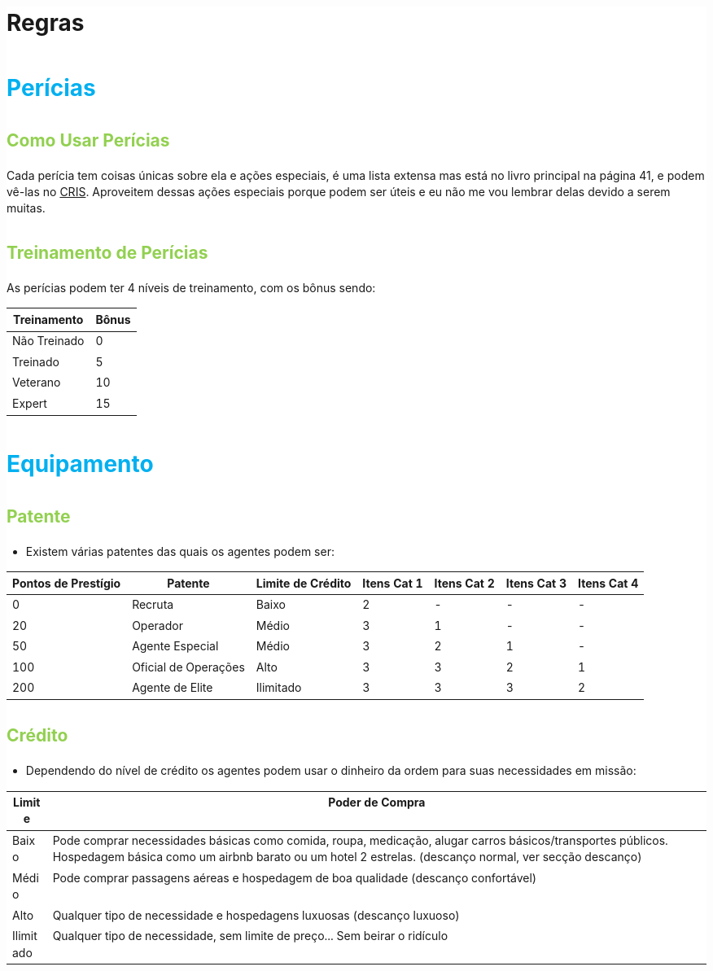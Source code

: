# Regras

# <span style="color:rgb(0, 176, 240)">Perícias</span>

## <span style="color:rgb(146, 208, 80)">Como Usar Perícias</span>

Cada perícia tem coisas únicas sobre ela e ações especiais, é uma lista extensa mas está no livro principal na página 41, e podem vê-las no [CRIS](https://crisordemparanormal.com/agentes). Aproveitem dessas ações especiais porque podem ser úteis e eu não me vou lembrar delas devido a serem muitas.

## <span style="color:rgb(146, 208, 80)">Treinamento de Perícias</span>

As perícias podem ter 4 níveis de treinamento, com os bônus sendo:

| Treinamento   | Bônus |
| ------------- | ----- |
| Não Treinado  | 0     |
| Treinado      | 5     |
| Veterano      | 10    |
| Expert        | 15    |

# <span style="color:rgb(0, 176, 240)">Equipamento</span>

## <span style="color:rgb(146, 208, 80)">Patente</span>
- Existem várias patentes das quais os agentes podem ser:

| Pontos de Prestígio | Patente               | Limite de Crédito | Itens Cat 1 | Itens Cat 2 | Itens Cat 3 | Itens Cat 4 |
| ------------------- | --------------------- | ----------------- | ----------- | ----------- | ----------- | ----------- |
| 0                   | Recruta               | Baixo             | 2           | -           | -           | -           |
| 20                  | Operador              | Médio             | 3           | 1           | -           | -           |
| 50                  | Agente Especial       | Médio             | 3           | 2           | 1           | -           |
| 100                 | Oficial de Operações  | Alto              | 3           | 3           | 2           | 1           |
| 200                 | Agente de Elite       | Ilimitado         | 3           | 3           | 3           | 2           |

## <span style="color:rgb(146, 208, 80)">Crédito</span>
- Dependendo do nível de crédito os agentes podem usar o dinheiro da ordem para suas necessidades em missão:

| Limite    | Poder de Compra                                                                                                                                                                                                    |
| --------- | ------------------------------------------------------------------------------------------------------------------------------------------------------------------------------------------------------------------ |
| Baixo     | Pode comprar necessidades básicas como comida, roupa, medicação, alugar carros básicos/transportes públicos. Hospedagem básica como um airbnb barato ou um hotel 2 estrelas. (descanço normal, ver secção descanço) |
| Médio     | Pode comprar passagens aéreas e hospedagem de boa qualidade (descanço confortável)                                                                                                                                 |
| Alto      | Qualquer tipo de necessidade e hospedagens luxuosas (descanço luxuoso)                                                                                                                                              |
| Ilimitado | Qualquer tipo de necessidade, sem limite de preço... Sem beirar o ridículo                                                                                                                                         |
